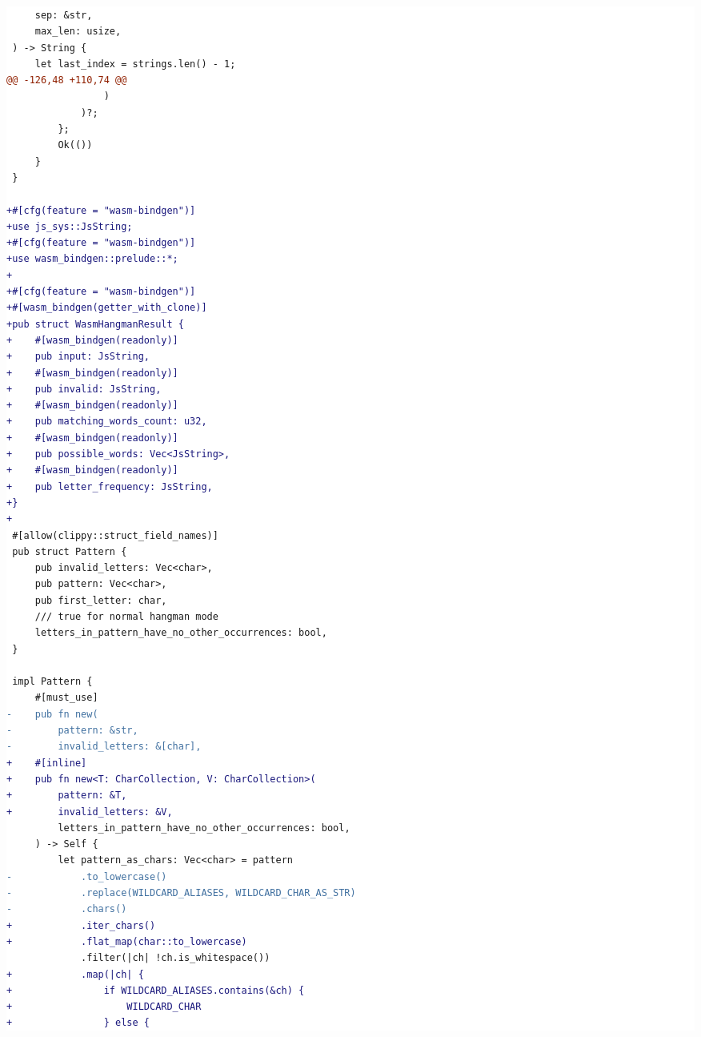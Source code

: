 ```diff
     sep: &str,
     max_len: usize,
 ) -> String {
     let last_index = strings.len() - 1;
@@ -126,48 +110,74 @@
                 )
             )?;
         };
         Ok(())
     }
 }
 
+#[cfg(feature = "wasm-bindgen")]
+use js_sys::JsString;
+#[cfg(feature = "wasm-bindgen")]
+use wasm_bindgen::prelude::*;
+
+#[cfg(feature = "wasm-bindgen")]
+#[wasm_bindgen(getter_with_clone)]
+pub struct WasmHangmanResult {
+    #[wasm_bindgen(readonly)]
+    pub input: JsString,
+    #[wasm_bindgen(readonly)]
+    pub invalid: JsString,
+    #[wasm_bindgen(readonly)]
+    pub matching_words_count: u32,
+    #[wasm_bindgen(readonly)]
+    pub possible_words: Vec<JsString>,
+    #[wasm_bindgen(readonly)]
+    pub letter_frequency: JsString,
+}
+
 #[allow(clippy::struct_field_names)]
 pub struct Pattern {
     pub invalid_letters: Vec<char>,
     pub pattern: Vec<char>,
     pub first_letter: char,
     /// true for normal hangman mode
     letters_in_pattern_have_no_other_occurrences: bool,
 }
 
 impl Pattern {
     #[must_use]
-    pub fn new(
-        pattern: &str,
-        invalid_letters: &[char],
+    #[inline]
+    pub fn new<T: CharCollection, V: CharCollection>(
+        pattern: &T,
+        invalid_letters: &V,
         letters_in_pattern_have_no_other_occurrences: bool,
     ) -> Self {
         let pattern_as_chars: Vec<char> = pattern
-            .to_lowercase()
-            .replace(WILDCARD_ALIASES, WILDCARD_CHAR_AS_STR)
-            .chars()
+            .iter_chars()
+            .flat_map(char::to_lowercase)
             .filter(|ch| !ch.is_whitespace())
+            .map(|ch| {
+                if WILDCARD_ALIASES.contains(&ch) {
+                    WILDCARD_CHAR
+                } else {
```